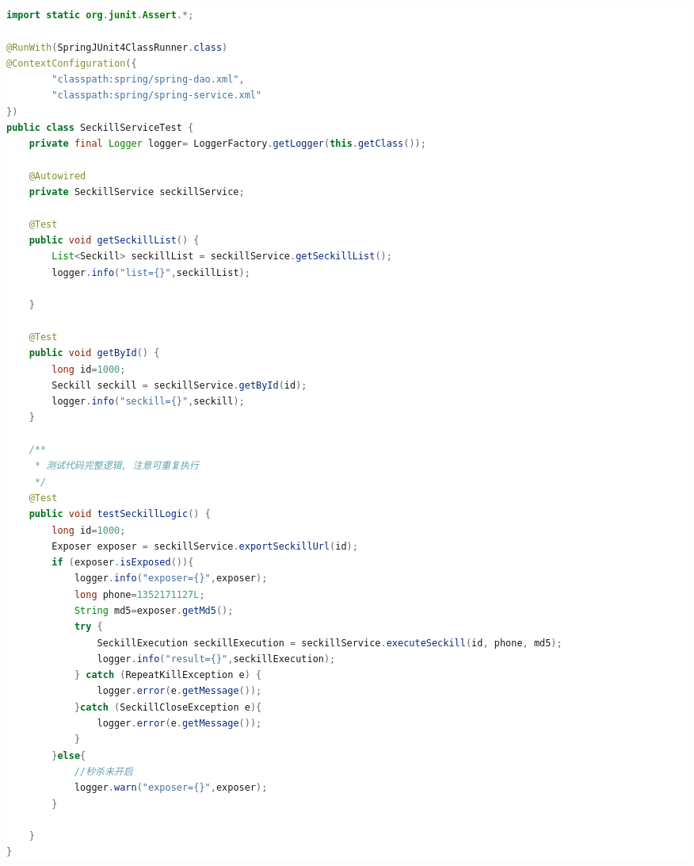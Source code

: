 ~~~java
import static org.junit.Assert.*;

@RunWith(SpringJUnit4ClassRunner.class)
@ContextConfiguration({
        "classpath:spring/spring-dao.xml",
        "classpath:spring/spring-service.xml"
})
public class SeckillServiceTest {
    private final Logger logger= LoggerFactory.getLogger(this.getClass());

    @Autowired
    private SeckillService seckillService;

    @Test
    public void getSeckillList() {
        List<Seckill> seckillList = seckillService.getSeckillList();
        logger.info("list={}",seckillList);

    }

    @Test
    public void getById() {
        long id=1000;
        Seckill seckill = seckillService.getById(id);
        logger.info("seckill={}",seckill);
    }

    /**
     * 测试代码完整逻辑, 注意可重复执行
     */
    @Test
    public void testSeckillLogic() {
        long id=1000;
        Exposer exposer = seckillService.exportSeckillUrl(id);
        if (exposer.isExposed()){
            logger.info("exposer={}",exposer);
            long phone=1352171127L;
            String md5=exposer.getMd5();
            try {
                SeckillExecution seckillExecution = seckillService.executeSeckill(id, phone, md5);
                logger.info("result={}",seckillExecution);
            } catch (RepeatKillException e) {
                logger.error(e.getMessage());
            }catch (SeckillCloseException e){
                logger.error(e.getMessage());
            }
        }else{
            //秒杀未开启
            logger.warn("exposer={}",exposer);
        }

    }
}
~~~

